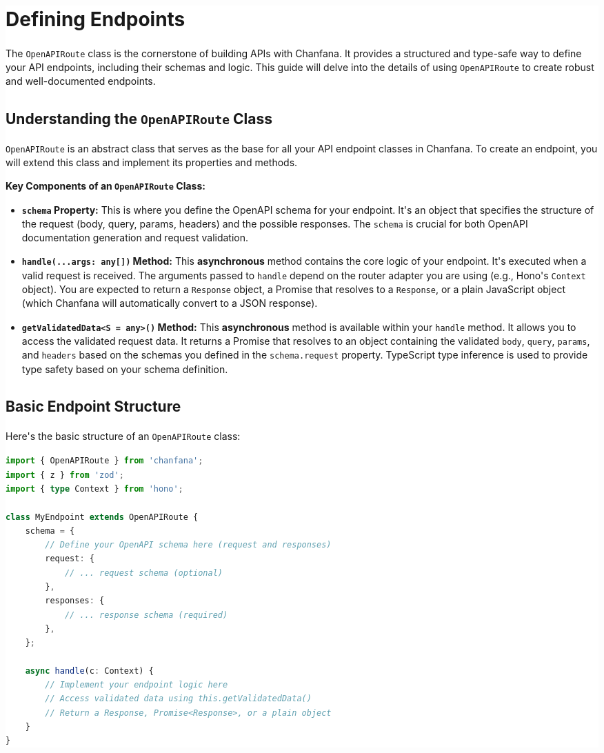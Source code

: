 # Defining Endpoints

The `OpenAPIRoute` class is the cornerstone of building APIs with Chanfana. It provides a structured and type-safe way to define your API endpoints, including their schemas and logic. This guide will delve into the details of using `OpenAPIRoute` to create robust and well-documented endpoints.

## Understanding the `OpenAPIRoute` Class

`OpenAPIRoute` is an abstract class that serves as the base for all your API endpoint classes in Chanfana. To create an endpoint, you will extend this class and implement its properties and methods.

**Key Components of an `OpenAPIRoute` Class:**

*   **`schema` Property:** This is where you define the OpenAPI schema for your endpoint. It's an object that specifies the structure of the request (body, query, params, headers) and the possible responses. The `schema` is crucial for both OpenAPI documentation generation and request validation.

*   **`handle(...args: any[])` Method:** This **asynchronous** method contains the core logic of your endpoint. It's executed when a valid request is received. The arguments passed to `handle` depend on the router adapter you are using (e.g., Hono's `Context` object). You are expected to return a `Response` object, a Promise that resolves to a `Response`, or a plain JavaScript object (which Chanfana will automatically convert to a JSON response).

*   **`getValidatedData<S = any>()` Method:**  This **asynchronous** method is available within your `handle` method. It allows you to access the validated request data. It returns a Promise that resolves to an object containing the validated `body`, `query`, `params`, and `headers` based on the schemas you defined in the `schema.request` property. TypeScript type inference is used to provide type safety based on your schema definition.

## Basic Endpoint Structure

Here's the basic structure of an `OpenAPIRoute` class:

```typescript
import { OpenAPIRoute } from 'chanfana';
import { z } from 'zod';
import { type Context } from 'hono';

class MyEndpoint extends OpenAPIRoute {
    schema = {
        // Define your OpenAPI schema here (request and responses)
        request: {
            // ... request schema (optional)
        },
        responses: {
            // ... response schema (required)
        },
    };

    async handle(c: Context) {
        // Implement your endpoint logic here
        // Access validated data using this.getValidatedData()
        // Return a Response, Promise<Response>, or a plain object
    }
}
```
